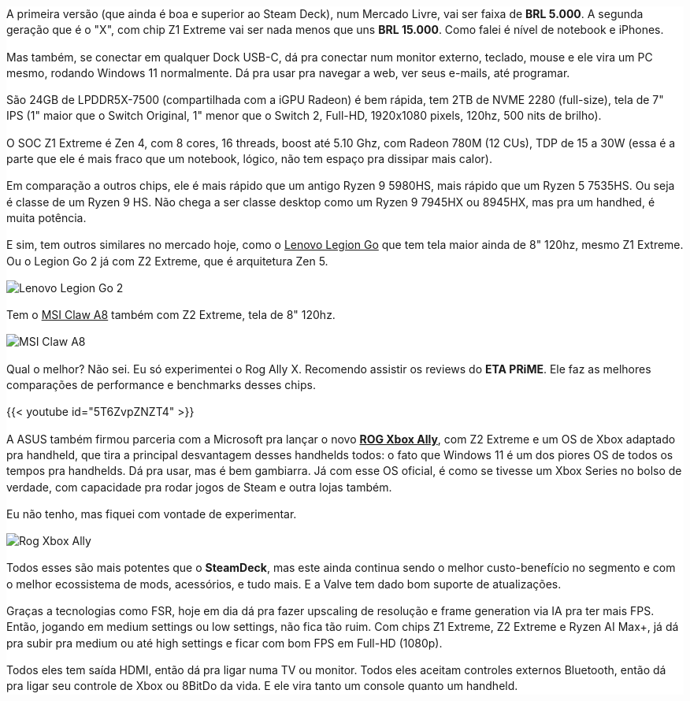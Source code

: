 A primeira versão (que ainda é boa e superior ao Steam Deck), num Mercado Livre, vai ser faixa de **BRL 5.000**. A segunda geração que é o "X", com chip Z1 Extreme vai ser nada menos que uns **BRL 15.000**. Como falei é nível de notebook e iPhones.

Mas também, se conectar em qualquer Dock USB-C, dá pra conectar num monitor externo, teclado, mouse e ele vira um PC mesmo, rodando Windows 11 normalmente. Dá pra usar pra navegar a web, ver seus e-mails, até programar.

São 24GB de LPDDR5X-7500 (compartilhada com a iGPU Radeon) é bem rápida, tem 2TB de NVME 2280 (full-size), tela de 7" IPS (1" maior que o Switch Original, 1" menor que o Switch 2, Full-HD, 1920x1080 pixels, 120hz, 500 nits de brilho).

O SOC Z1 Extreme é Zen 4, com 8 cores, 16 threads, boost até 5.10 Ghz, com Radeon 780M (12 CUs), TDP de 15 a 30W (essa é a parte que ele é mais fraco que um notebook, lógico, não tem espaço pra dissipar mais calor).

Em comparação a outros chips, ele é mais rápido que um antigo Ryzen 9 5980HS, mais rápido que um Ryzen 5 7535HS. Ou seja é classe de um Ryzen 9 HS. Não chega a ser classe desktop como um Ryzen 9 7945HX ou 8945HX, mas pra um handhed, é muita potência.

E sim, tem outros similares no mercado hoje, como o [Lenovo Legion Go](https://www.lenovo.com/us/en/c/handheld/) que tem tela maior ainda de 8" 120hz, mesmo Z1 Extreme. Ou o Legion Go 2 já com Z2 Extreme, que é arquitetura Zen 5.

![Lenovo Legion Go 2](https://new-uploads-akitaonrails.s3.us-east-2.amazonaws.com/20250914145339_nSZZBYmfv2J7nDTkzGbRcN.webp)

Tem o [MSI Claw A8](https://www.msi.com/Handheld/Claw-A8-BZ2EMX) também com Z2 Extreme, tela de 8" 120hz.

![MSI Claw A8](https://new-uploads-akitaonrails.s3.us-east-2.amazonaws.com/20250914145452_Spesifikasi-MSI-Claw-A8.webp)

Qual o melhor? Não sei. Eu só experimentei o Rog Ally X. Recomendo assistir os reviews do **ETA PRiME**. Ele faz as melhores comparações de performance e benchmarks desses chips.

{{< youtube id="5T6ZvpZNZT4" >}}

A ASUS também firmou parceria com a Microsoft pra lançar o novo [**ROG Xbox Ally**](https://www.xbox.com/en-US/handhelds/rog-xbox-ally), com Z2 Extreme e um OS de Xbox adaptado pra handheld, que tira a principal desvantagem desses handhelds todos: o fato que Windows 11 é um dos piores OS de todos os tempos pra handhelds. Dá pra usar, mas é bem gambiarra. Já com esse OS oficial, é como se tivesse um Xbox Series no bolso de verdade, com capacidade pra rodar jogos de Steam e outra lojas também.

Eu não tenho, mas fiquei com vontade de experimentar.

![Rog Xbox Ally](https://new-uploads-akitaonrails.s3.us-east-2.amazonaws.com/20250914145806_new-leak-rog-xbox-ally-and-ally-x-prices-retail-1-860x484.webp)

Todos esses são mais potentes que o **SteamDeck**, mas este ainda continua sendo o melhor custo-benefício no segmento e com o melhor ecossistema de mods, acessórios, e tudo mais. E a Valve tem dado bom suporte de atualizações.

Graças a tecnologias como FSR, hoje em dia dá pra fazer upscaling de resolução e frame generation via IA pra ter mais FPS. Então, jogando em medium settings ou low settings, não fica tão ruim. Com chips Z1 Extreme, Z2 Extreme e Ryzen AI Max+, já dá pra subir pra medium ou até high settings e ficar com bom FPS em Full-HD (1080p).

Todos eles tem saída HDMI, então dá pra ligar numa TV ou monitor. Todos eles aceitam controles externos Bluetooth, então dá pra ligar seu controle de Xbox ou 8BitDo da vida. E ele vira tanto um console quanto um handheld.
